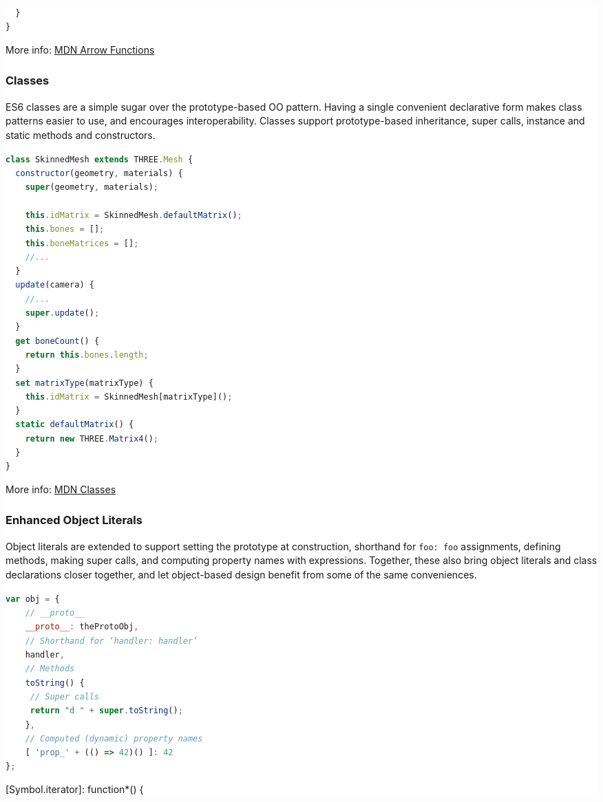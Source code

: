 ```JavaScript
  }
}
```

More info: [MDN Arrow Functions](https://developer.mozilla.org/en/docs/Web/JavaScript/Reference/Functions/Arrow_functions)

### Classes
ES6 classes are a simple sugar over the prototype-based OO pattern.  Having a single convenient declarative form makes class patterns easier to use, and encourages interoperability.  Classes support prototype-based inheritance, super calls, instance and static methods and constructors.

```JavaScript
class SkinnedMesh extends THREE.Mesh {
  constructor(geometry, materials) {
    super(geometry, materials);

    this.idMatrix = SkinnedMesh.defaultMatrix();
    this.bones = [];
    this.boneMatrices = [];
    //...
  }
  update(camera) {
    //...
    super.update();
  }
  get boneCount() {
    return this.bones.length;
  }
  set matrixType(matrixType) {
    this.idMatrix = SkinnedMesh[matrixType]();
  }
  static defaultMatrix() {
    return new THREE.Matrix4();
  }
}
```

More info: [MDN Classes](https://developer.mozilla.org/en/docs/Web/JavaScript/Reference/Classes)

### Enhanced Object Literals
Object literals are extended to support setting the prototype at construction, shorthand for `foo: foo` assignments, defining methods, making super calls, and computing property names with expressions.  Together, these also bring object literals and class declarations closer together, and let object-based design benefit from some of the same conveniences.

```JavaScript
var obj = {
    // __proto__
    __proto__: theProtoObj,
    // Shorthand for ‘handler: handler’
    handler,
    // Methods
    toString() {
     // Super calls
     return "d " + super.toString();
    },
    // Computed (dynamic) property names
    [ 'prop_' + (() => 42)() ]: 42
};
```


  [Symbol.iterator]: function*() {